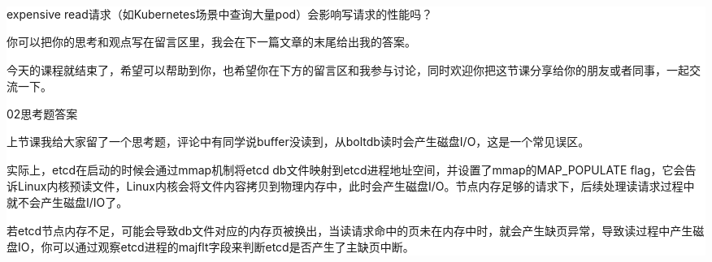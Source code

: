 expensive read请求（如Kubernetes场景中查询大量pod）会影响写请求的性能吗？

你可以把你的思考和观点写在留言区里，我会在下一篇文章的末尾给出我的答案。

今天的课程就结束了，希望可以帮助到你，也希望你在下方的留言区和我参与讨论，同时欢迎你把这节课分享给你的朋友或者同事，一起交流一下。

02思考题答案

上节课我给大家留了一个思考题，评论中有同学说buffer没读到，从boltdb读时会产生磁盘I/O，这是一个常见误区。

实际上，etcd在启动的时候会通过mmap机制将etcd db文件映射到etcd进程地址空间，并设置了mmap的MAP_POPULATE flag，它会告诉Linux内核预读文件，Linux内核会将文件内容拷贝到物理内存中，此时会产生磁盘I/O。节点内存足够的请求下，后续处理读请求过程中就不会产生磁盘I/IO了。

若etcd节点内存不足，可能会导致db文件对应的内存页被换出，当读请求命中的页未在内存中时，就会产生缺页异常，导致读过程中产生磁盘IO，你可以通过观察etcd进程的majflt字段来判断etcd是否产生了主缺页中断。

                        
                        
                            